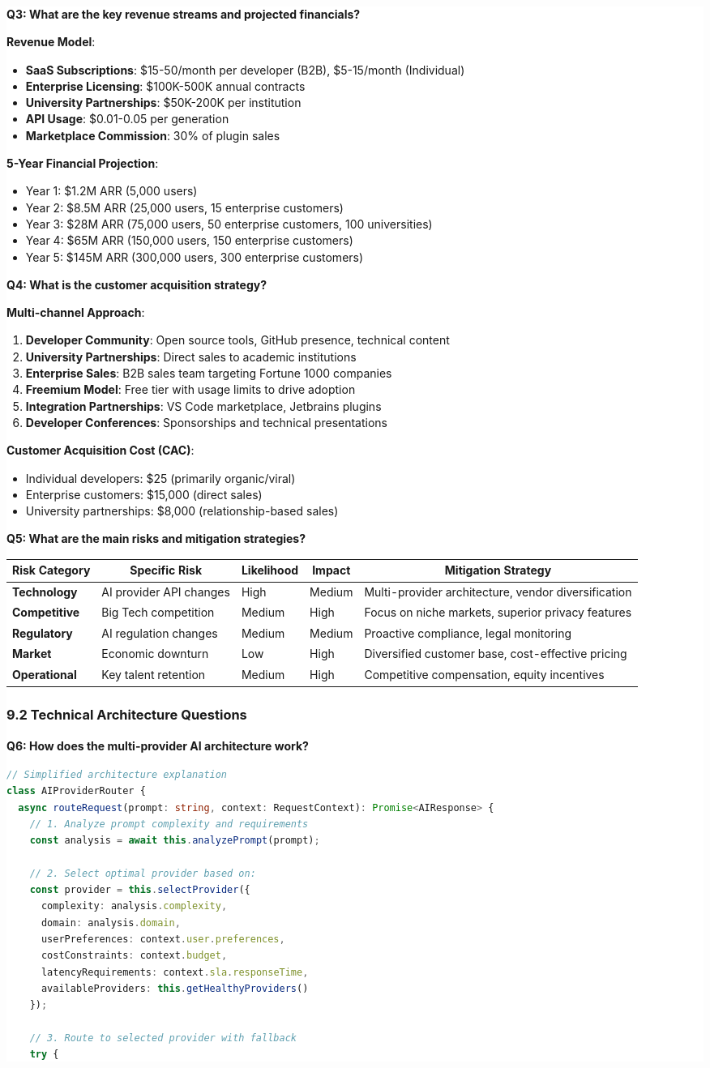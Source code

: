 **Q3: What are the key revenue streams and projected financials?**

**Revenue Model**:
- **SaaS Subscriptions**: $15-50/month per developer (B2B), $5-15/month (Individual)
- **Enterprise Licensing**: $100K-500K annual contracts
- **University Partnerships**: $50K-200K per institution
- **API Usage**: $0.01-0.05 per generation
- **Marketplace Commission**: 30% of plugin sales

**5-Year Financial Projection**:
- Year 1: $1.2M ARR (5,000 users)
- Year 2: $8.5M ARR (25,000 users, 15 enterprise customers)
- Year 3: $28M ARR (75,000 users, 50 enterprise customers, 100 universities)
- Year 4: $65M ARR (150,000 users, 150 enterprise customers)
- Year 5: $145M ARR (300,000 users, 300 enterprise customers)

**Q4: What is the customer acquisition strategy?**

**Multi-channel Approach**:
1. **Developer Community**: Open source tools, GitHub presence, technical content
2. **University Partnerships**: Direct sales to academic institutions
3. **Enterprise Sales**: B2B sales team targeting Fortune 1000 companies
4. **Freemium Model**: Free tier with usage limits to drive adoption
5. **Integration Partnerships**: VS Code marketplace, Jetbrains plugins
6. **Developer Conferences**: Sponsorships and technical presentations

**Customer Acquisition Cost (CAC)**:
- Individual developers: $25 (primarily organic/viral)
- Enterprise customers: $15,000 (direct sales)
- University partnerships: $8,000 (relationship-based sales)

**Q5: What are the main risks and mitigation strategies?**

| Risk Category | Specific Risk | Likelihood | Impact | Mitigation Strategy |
|---------------|---------------|------------|--------|-------------------|
| **Technology** | AI provider API changes | High | Medium | Multi-provider architecture, vendor diversification |
| **Competitive** | Big Tech competition | Medium | High | Focus on niche markets, superior privacy features |
| **Regulatory** | AI regulation changes | Medium | Medium | Proactive compliance, legal monitoring |
| **Market** | Economic downturn | Low | High | Diversified customer base, cost-effective pricing |
| **Operational** | Key talent retention | Medium | High | Competitive compensation, equity incentives |

### 9.2 Technical Architecture Questions

**Q6: How does the multi-provider AI architecture work?**

```typescript
// Simplified architecture explanation
class AIProviderRouter {
  async routeRequest(prompt: string, context: RequestContext): Promise<AIResponse> {
    // 1. Analyze prompt complexity and requirements
    const analysis = await this.analyzePrompt(prompt);
    
    // 2. Select optimal provider based on:
    const provider = this.selectProvider({
      complexity: analysis.complexity,
      domain: analysis.domain,
      userPreferences: context.user.preferences,
      costConstraints: context.budget,
      latencyRequirements: context.sla.responseTime,
      availableProviders: this.getHealthyProviders()
    });
    
    // 3. Route to selected provider with fallback
    try {
```